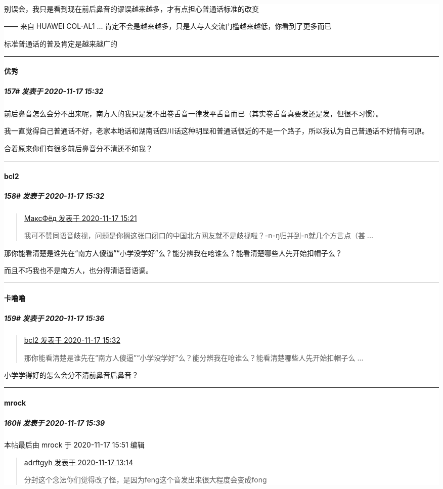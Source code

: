 别误会，我只是看到现在前后鼻音的谬误越来越多，才有点担心普通话标准的改变


—— 来自 HUAWEI COL-AL1 ...</blockquote>
肯定不会是越来越多，只是人与人交流门槛越来越低，你看到了更多而已

标准普通话的普及肯定是越来越广的


-----

####  优秀  
##### 157#       发表于 2020-11-17 15:32


前后鼻音怎么会分不出来呢，南方人的我只是发不出卷舌音一律发平舌音而已（其实卷舌音真要发还是发，但很不习惯）。

我一直觉得自己普通话不好，老家本地话和湖南话四川话这种明显和普通话很近的不是一个路子，所以我认为自己普通话不好情有可原。

合着原来你们有很多前后鼻音分不清还不如我？


-----

####  bcl2  
##### 158#       发表于 2020-11-17 15:32


<blockquote><a href="httphttps://bbs.saraba1st.com/2b/forum.php?mod=redirect&amp;goto=findpost&amp;pid=49422725&amp;ptid=1972714" target="_blank">МаксФёд 发表于 2020-11-17 15:21</a>

我可不赞同语音歧视，问题是你搁这张口闭口的中国北方网友就不是歧视啦？-n-ŋ归并到-n就几个方言点（甚 ...</blockquote>
那你能看清楚是谁先在“南方人傻逼”“小学没学好”么？能分辨我在呛谁么？能看清楚哪些人先开始扣帽子么？

而且不巧我也不是南方人，也分得清语音语调。


-----

####  卡噜噜  
##### 159#       发表于 2020-11-17 15:36


<blockquote><a href="httphttps://bbs.saraba1st.com/2b/forum.php?mod=redirect&amp;goto=findpost&amp;pid=49422847&amp;ptid=1972714" target="_blank">bcl2 发表于 2020-11-17 15:32</a>

那你能看清楚是谁先在“南方人傻逼”“小学没学好”么？能分辨我在呛谁么？能看清楚哪些人先开始扣帽子么 ...</blockquote>
小学学得好的怎么会分不清前鼻音后鼻音？


-----

####  mrock  
##### 160#       发表于 2020-11-17 15:39


 本帖最后由 mrock 于 2020-11-17 15:51 编辑 
<blockquote><a href="httphttps://bbs.saraba1st.com/2b/forum.php?mod=redirect&amp;goto=findpost&amp;pid=49421474&amp;ptid=1972714" target="_blank">adrftgyh 发表于 2020-11-17 13:14</a>

分封这个念法你们觉得改了怪，是因为feng这个音发出来很大程度会变成fong
